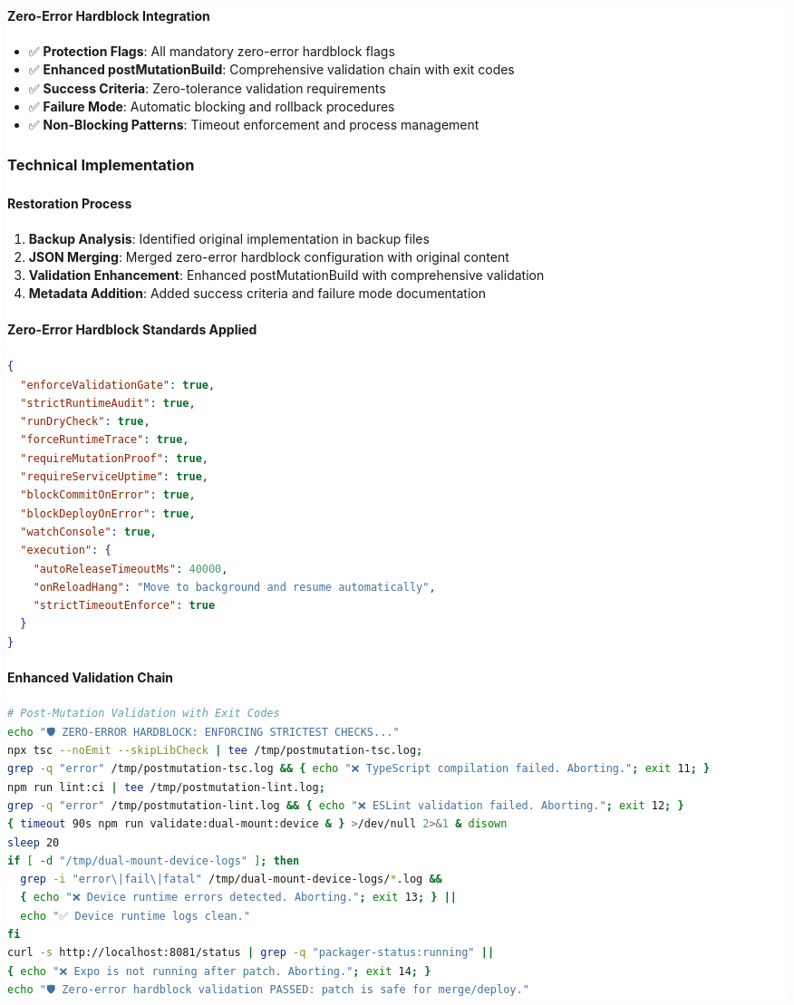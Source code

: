 #### Zero-Error Hardblock Integration
- ✅ **Protection Flags**: All mandatory zero-error hardblock flags
- ✅ **Enhanced postMutationBuild**: Comprehensive validation chain with exit codes
- ✅ **Success Criteria**: Zero-tolerance validation requirements
- ✅ **Failure Mode**: Automatic blocking and rollback procedures
- ✅ **Non-Blocking Patterns**: Timeout enforcement and process management

### Technical Implementation

#### Restoration Process
1. **Backup Analysis**: Identified original implementation in backup files
2. **JSON Merging**: Merged zero-error hardblock configuration with original content
3. **Validation Enhancement**: Enhanced postMutationBuild with comprehensive validation
4. **Metadata Addition**: Added success criteria and failure mode documentation

#### Zero-Error Hardblock Standards Applied
```json
{
  "enforceValidationGate": true,
  "strictRuntimeAudit": true,
  "runDryCheck": true,
  "forceRuntimeTrace": true,
  "requireMutationProof": true,
  "requireServiceUptime": true,
  "blockCommitOnError": true,
  "blockDeployOnError": true,
  "watchConsole": true,
  "execution": {
    "autoReleaseTimeoutMs": 40000,
    "onReloadHang": "Move to background and resume automatically",
    "strictTimeoutEnforce": true
  }
}
```

#### Enhanced Validation Chain
```bash
# Post-Mutation Validation with Exit Codes
echo "🛡️ ZERO-ERROR HARDBLOCK: ENFORCING STRICTEST CHECKS..."
npx tsc --noEmit --skipLibCheck | tee /tmp/postmutation-tsc.log; 
grep -q "error" /tmp/postmutation-tsc.log && { echo "❌ TypeScript compilation failed. Aborting."; exit 11; }
npm run lint:ci | tee /tmp/postmutation-lint.log; 
grep -q "error" /tmp/postmutation-lint.log && { echo "❌ ESLint validation failed. Aborting."; exit 12; }
{ timeout 90s npm run validate:dual-mount:device & } >/dev/null 2>&1 & disown
sleep 20
if [ -d "/tmp/dual-mount-device-logs" ]; then 
  grep -i "error\|fail\|fatal" /tmp/dual-mount-device-logs/*.log && 
  { echo "❌ Device runtime errors detected. Aborting."; exit 13; } || 
  echo "✅ Device runtime logs clean."
fi
curl -s http://localhost:8081/status | grep -q "packager-status:running" || 
{ echo "❌ Expo is not running after patch. Aborting."; exit 14; }
echo "🛡️ Zero-error hardblock validation PASSED: patch is safe for merge/deploy."
```
